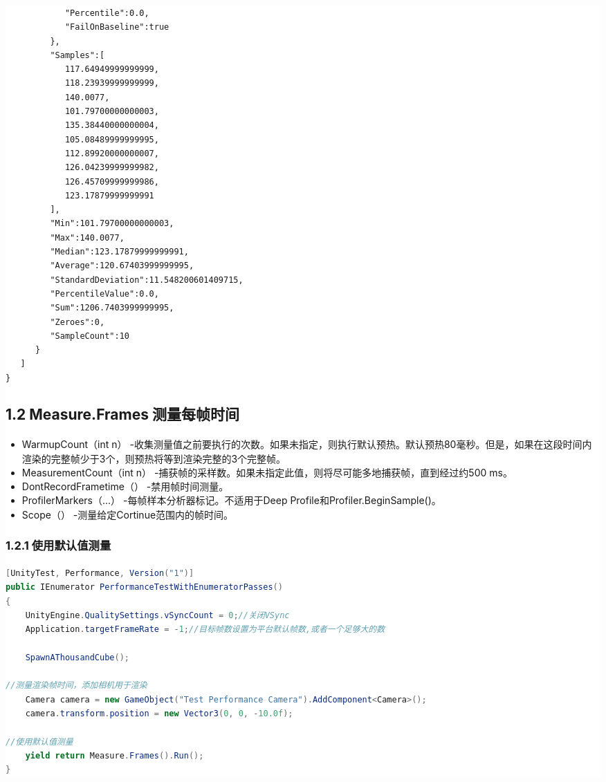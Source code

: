 ```
            "Percentile":0.0,
            "FailOnBaseline":true
         },
         "Samples":[ 
            117.64949999999999,
            118.23939999999999,
            140.0077,
            101.79700000000003,
            135.38440000000004,
            105.08489999999995,
            112.89920000000007,
            126.04239999999982,
            126.45709999999986,
            123.17879999999991
         ],
         "Min":101.79700000000003,
         "Max":140.0077,
         "Median":123.17879999999991,
         "Average":120.67403999999995,
         "StandardDeviation":11.548200601409715,
         "PercentileValue":0.0,
         "Sum":1206.7403999999995,
         "Zeroes":0,
         "SampleCount":10
      }
   ]
}
```

## 1.2 Measure.Frames 测量每帧时间

* WarmupCount（int n） -收集测量值之前要执行的次数。如果未指定，则执行默认预热。默认预热80毫秒。但是，如果在这段时间内渲染的完整帧少于3个，则预热将等到渲染完整的3个完整帧。
* MeasurementCount（int n） -捕获帧的采样数。如果未指定此值，则将尽可能多地捕获帧，直到经过约500 ms。
* DontRecordFrametime（） -禁用帧时间测量。
* ProfilerMarkers（...） -每帧样本分析器标记。不适用于Deep Profile和Profiler.BeginSample()。
* Scope（） -测量给定Cortinue范围内的帧时间。

### 1.2.1 使用默认值测量

```C#
[UnityTest, Performance, Version("1")]
public IEnumerator PerformanceTestWithEnumeratorPasses()
{
    UnityEngine.QualitySettings.vSyncCount = 0;//关闭VSync
    Application.targetFrameRate = -1;//目标帧数设置为平台默认帧数,或者一个足够大的数

    SpawnAThousandCube();

//测量渲染帧时间，添加相机用于渲染
    Camera camera = new GameObject("Test Performance Camera").AddComponent<Camera>();
    camera.transform.position = new Vector3(0, 0, -10.0f);

//使用默认值测量
    yield return Measure.Frames().Run();
}
```
